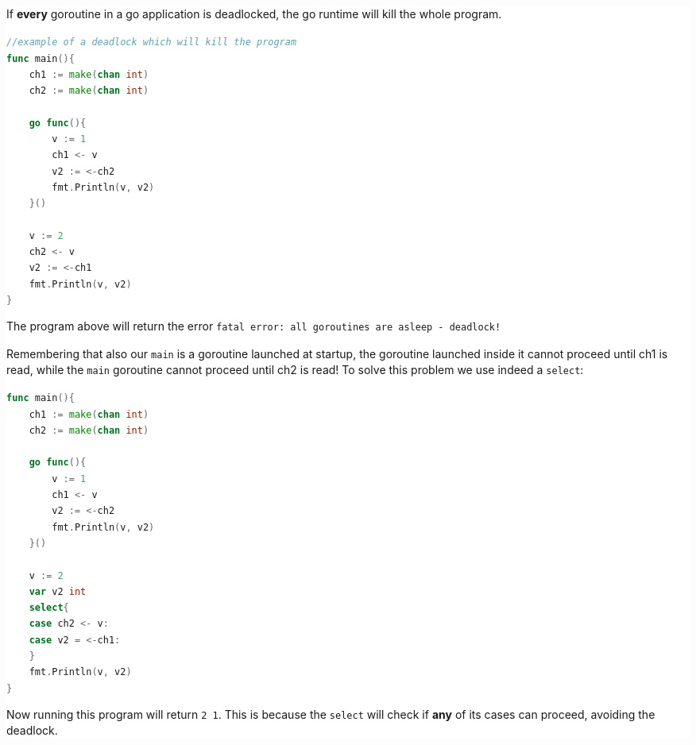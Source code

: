 If **every** goroutine in a go application is deadlocked, the go runtime will kill the whole program.

```go
//example of a deadlock which will kill the program
func main(){
	ch1 := make(chan int)
	ch2 := make(chan int)

	go func(){
		v := 1
		ch1 <- v
		v2 := <-ch2
		fmt.Println(v, v2)
	}()

	v := 2
	ch2 <- v
	v2 := <-ch1
	fmt.Println(v, v2)
}
```

The program above will return the error `fatal error: all goroutines are asleep - deadlock!`

Remembering that also our `main` is a goroutine launched at startup, the goroutine launched inside it cannot proceed until ch1 is read, while the `main` goroutine cannot proceed until ch2 is read! To solve this problem we use indeed a `select`:


```go
func main(){
	ch1 := make(chan int)
	ch2 := make(chan int)

	go func(){
		v := 1
		ch1 <- v
		v2 := <-ch2
		fmt.Println(v, v2)
	}()

	v := 2
	var v2 int
	select{
	case ch2 <- v:
	case v2 = <-ch1:
	}
	fmt.Println(v, v2)
}
```

Now running this program will return `2 1`. This is because the `select` will check if **any** of its cases can proceed, avoiding the deadlock.
